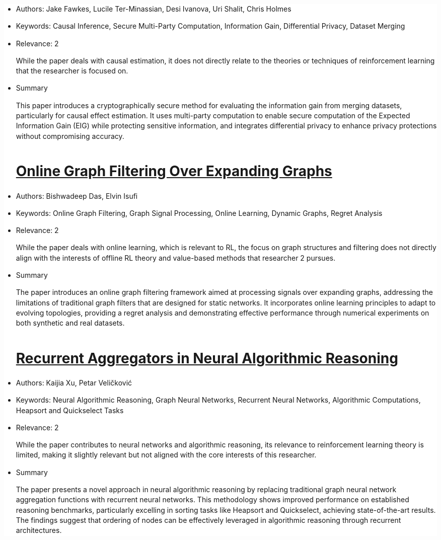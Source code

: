 - Authors: Jake Fawkes, Lucile Ter-Minassian, Desi Ivanova, Uri Shalit, Chris Holmes

- Keywords: Causal Inference, Secure Multi-Party Computation, Information Gain, Differential Privacy, Dataset Merging

- Relevance: 2
  
  While the paper deals with causal estimation, it does not directly relate to the theories or techniques of reinforcement learning that the researcher is focused on.

- Summary
  
  This paper introduces a cryptographically secure method for evaluating the information gain from merging datasets, particularly for causal effect estimation. It uses multi-party computation to enable secure computation of the Expected Information Gain (EIG) while protecting sensitive information, and integrates differential privacy to enhance privacy protections without compromising accuracy.  
  
  # [Online Graph Filtering Over Expanding Graphs](http://arxiv.org/abs/2409.07204v1)

- Authors: Bishwadeep Das, Elvin Isufi

- Keywords: Online Graph Filtering, Graph Signal Processing, Online Learning, Dynamic Graphs, Regret Analysis

- Relevance: 2
  
  While the paper deals with online learning, which is relevant to RL, the focus on graph structures and filtering does not directly align with the interests of offline RL theory and value-based methods that researcher 2 pursues.

- Summary
  
  The paper introduces an online graph filtering framework aimed at processing signals over expanding graphs, addressing the limitations of traditional graph filters that are designed for static networks. It incorporates online learning principles to adapt to evolving topologies, providing a regret analysis and demonstrating effective performance through numerical experiments on both synthetic and real datasets.
  
  # [Recurrent Aggregators in Neural Algorithmic Reasoning](http://arxiv.org/abs/2409.07154v1)

- Authors: Kaijia Xu, Petar Veličković

- Keywords: Neural Algorithmic Reasoning, Graph Neural Networks, Recurrent Neural Networks, Algorithmic Computations, Heapsort and Quickselect Tasks

- Relevance: 2
  
  While the paper contributes to neural networks and algorithmic reasoning, its relevance to reinforcement learning theory is limited, making it slightly relevant but not aligned with the core interests of this researcher.

- Summary
  
  The paper presents a novel approach in neural algorithmic reasoning by replacing traditional graph neural network aggregation functions with recurrent neural networks. This methodology shows improved performance on established reasoning benchmarks, particularly excelling in sorting tasks like Heapsort and Quickselect, achieving state-of-the-art results. The findings suggest that ordering of nodes can be effectively leveraged in algorithmic reasoning through recurrent architectures.
  